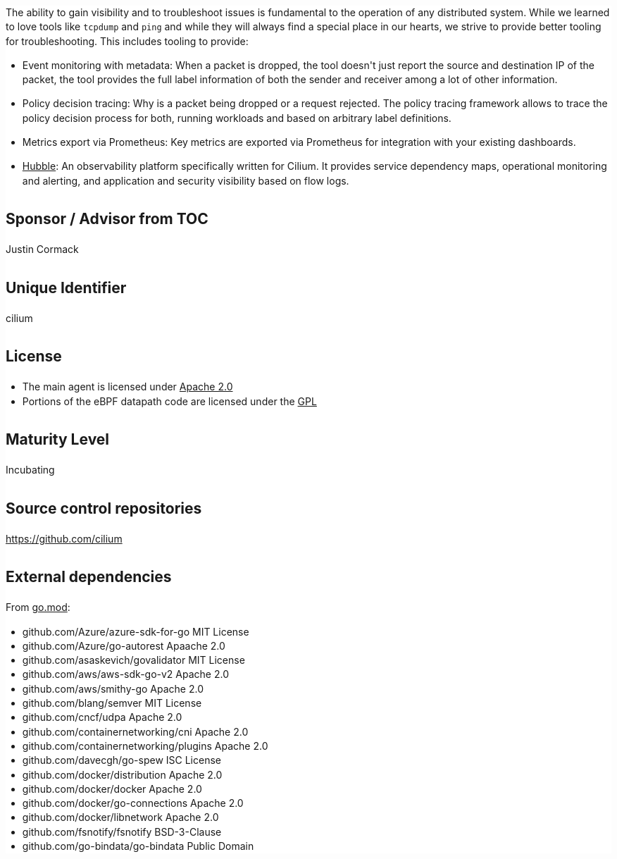 The ability to gain visibility and to troubleshoot issues is fundamental to the
operation of any distributed system. While we learned to love tools like
``tcpdump`` and ``ping`` and while they will always find a special place in our
hearts, we strive to provide better tooling for troubleshooting. This includes
tooling to provide:

- Event monitoring with metadata: When a packet is dropped, the tool doesn't
  just report the source and destination IP of the packet, the tool provides
  the full label information of both the sender and receiver among a lot of
  other information.

- Policy decision tracing: Why is a packet being dropped or a request rejected.
  The policy tracing framework allows to trace the policy decision process for
  both, running workloads and based on arbitrary label definitions.

- Metrics export via Prometheus: Key metrics are exported via Prometheus for
  integration with your existing dashboards.

- [Hubble](https://github.com/cilium/hubble/): An observability platform specifically written for Cilium. It
  provides service dependency maps, operational monitoring and alerting,
  and application and security visibility based on flow logs.

## Sponsor / Advisor from TOC
Justin Cormack

## Unique Identifier
cilium

## License

* The main agent is licensed under [Apache 2.0](https://github.com/cilium/cilium/blob/master/LICENSE)
* Portions of the eBPF datapath code are licensed under the [GPL](https://github.com/cilium/cilium/blob/master/bpf/COPYING)

## Maturity Level

Incubating

## Source control repositories

https://github.com/cilium

## External dependencies

From [go.mod](https://github.com/cilium/cilium/blob/master/go.mod):

- github.com/Azure/azure-sdk-for-go MIT License
- github.com/Azure/go-autorest Apaache 2.0
- github.com/asaskevich/govalidator MIT License
- github.com/aws/aws-sdk-go-v2 Apache 2.0
- github.com/aws/smithy-go Apache 2.0
- github.com/blang/semver MIT License
- github.com/cncf/udpa Apache 2.0
- github.com/containernetworking/cni Apache 2.0
- github.com/containernetworking/plugins Apache 2.0
- github.com/davecgh/go-spew ISC License
- github.com/docker/distribution Apache 2.0
- github.com/docker/docker Apache 2.0
- github.com/docker/go-connections Apache 2.0
- github.com/docker/libnetwork Apache 2.0
- github.com/fsnotify/fsnotify BSD-3-Clause
- github.com/go-bindata/go-bindata Public Domain